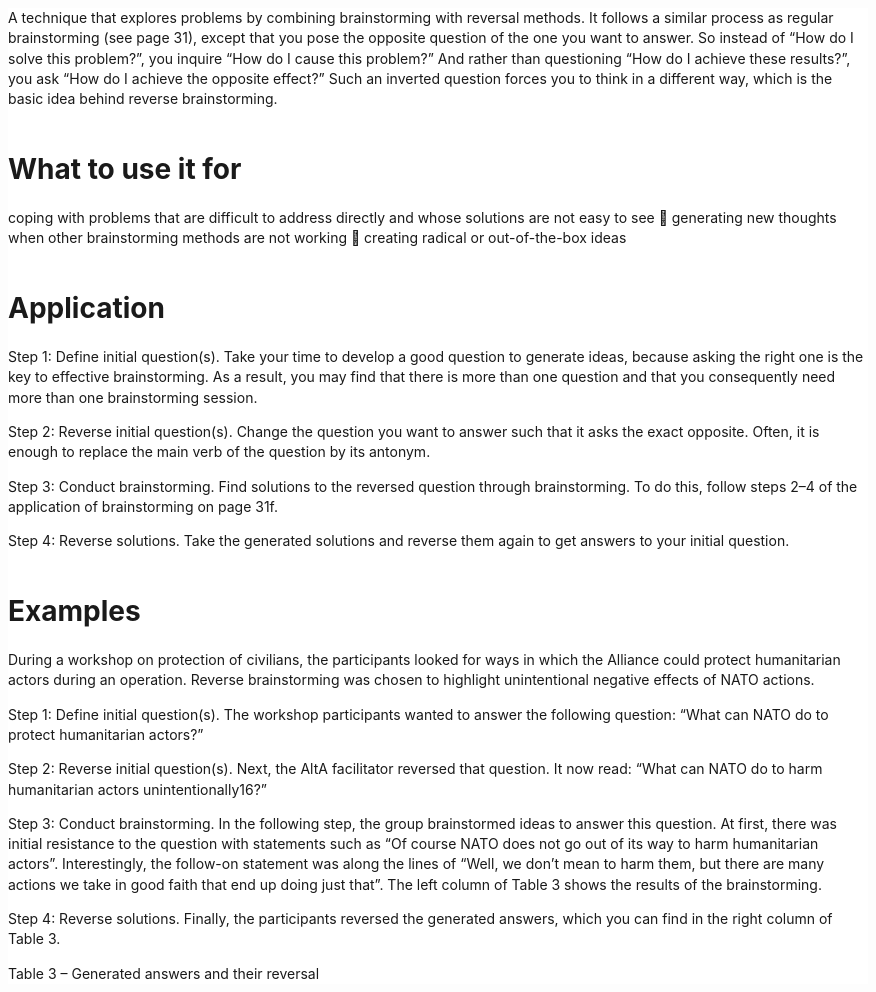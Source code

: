 A technique that explores problems by combining brainstorming with reversal methods. It follows a similar process as regular brainstorming (see page 31), except that you pose the opposite question of the one you want to answer. So instead of “How do I solve this problem?”, you inquire “How do I cause this problem?” And rather than questioning “How do I achieve these results?”, you ask “How do I achieve the opposite effect?” Such an inverted question forces you to think in a different way, which is the basic idea behind reverse brainstorming.  

# What to use it for  

coping with problems that are difficult to address directly and whose solutions are not easy to see  generating new thoughts when other brainstorming methods are not working  creating radical or out-of-the-box ideas  

# Application  

Step 1: Define initial question(s). Take your time to develop a good question to generate ideas, because asking the right one is the key to effective brainstorming. As a result, you may find that there is more than one question and that you consequently need more than one brainstorming session.  

Step 2: Reverse initial question(s). Change the question you want to answer such that it asks the exact opposite. Often, it is enough to replace the main verb of the question by its antonym.  

Step 3: Conduct brainstorming. Find solutions to the reversed question through brainstorming. To do this, follow steps 2–4 of the application of brainstorming on page 31f.  

Step 4: Reverse solutions. Take the generated solutions and reverse them again to get answers to your initial question.  

# Examples  

During a workshop on protection of civilians, the participants looked for ways in which the Alliance could protect humanitarian actors during an operation. Reverse brainstorming was chosen to highlight unintentional negative effects of NATO actions.  

Step 1: Define initial question(s). The workshop participants wanted to answer the following question: “What can NATO do to protect humanitarian actors?”  

Step 2: Reverse initial question(s). Next, the AltA facilitator reversed that question. It now read: “What can NATO do to harm humanitarian actors unintentionally16?”  

Step 3: Conduct brainstorming. In the following step, the group brainstormed ideas to answer this question. At first, there was initial resistance to the question with statements such as “Of course NATO does not go out of its way to harm humanitarian actors”. Interestingly, the follow-on statement was along the lines of “Well, we don’t mean to harm them, but there are many actions we take in good faith that end up doing just that”. The left column of Table 3 shows the results of the brainstorming.  

Step 4: Reverse solutions. Finally, the participants reversed the generated answers, which you can find in the right column of Table 3.  

Table 3 – Generated answers and their reversal   

